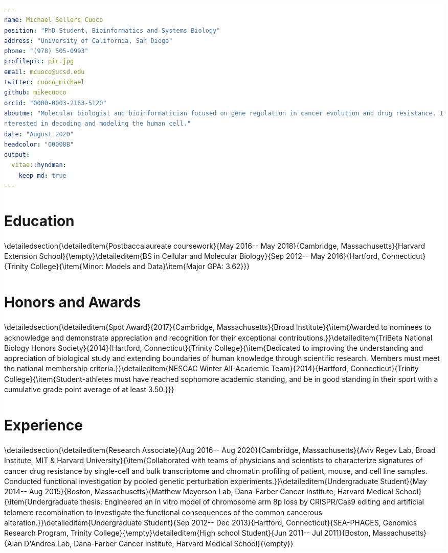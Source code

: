 ```yaml
---
name: Michael Sellers Cuoco
position: "PhD Student, Bioinformatics and Systems Biology"
address: "University of California, San Diego"
phone: "(978) 505-0993" 
profilepic: pic.jpg
email: mcuoco@ucsd.edu
twitter: cuoco_michael
github: mikecuoco
orcid: "0000-0003-2163-5120"
aboutme: "Molecular biologist and bioinformatician focused on gene regulation in cancer evolution and drug resistance. Interested in decoding and modeling the human cell."
date: "August 2020"
headcolor: "00008B"
output: 
  vitae::hyndman: 
    keep_md: true
---
```




# Education 
\detailedsection{\detaileditem{Postbaccalaureate coursework}{May 2016--
May 2018}{Cambridge, Massachusetts}{Harvard Extension School}{\empty}\detaileditem{BS in Cellular and Molecular Biology}{Sep 2012--
May 2016}{Hartford, Connecticut}{Trinity College}{\item{Minor: Models and Data}\item{Major GPA: 3.62}}}
# Honors and Awards

\detailedsection{\detaileditem{Spot Award}{2017}{Cambridge, Massachusetts}{Broad Institute}{\item{Awarded to nominees to acknowledge and demonstrate appreciation and recognition for their exceptional contributions.}}\detaileditem{TriBeta National Biology Honors Society}{2014}{Hartford, Connecticut}{Trinity College}{\item{Dedicated to improving the understanding and appreciation of biological study and extending boundaries of human knowledge through scientific research. Members must meet the national membership criteria.}}\detaileditem{NESCAC Winter All-Academic Team}{2014}{Hartford, Connecticut}{Trinity College}{\item{Student-athletes must have reached sophomore academic standing, and be in good standing in their sport with a cumulative grade point average of at least 3.50.}}}

# Experience

\detailedsection{\detaileditem{Research Associate}{Aug 2016--
Aug 2020}{Cambridge, Massachusetts}{Aviv Regev Lab, Broad Institute, MIT \& Harvard University}{\item{Collaborated with teams of physicians and scientists to characterize signatures of cancer drug resistance by single-cell and bulk transcriptome and chromatin profiling of patient, mouse, and cell line samples. Conducted functional investigation by pooled genetic perturbation experiments.}}\detaileditem{Undergraduate Student}{May 2014--
Aug 2015}{Boston, Massachusetts}{Matthew Meyerson Lab, Dana-Farber Cancer Institute, Harvard Medical School}{\item{Undergraduate thesis: Engineered an in vitro model of chromosome arm 8p loss by CRISPR/Cas9 editing and artificial telomere recombination to investigate the functional consequences of the common cancerous alteration.}}\detaileditem{Undergraduate Student}{Sep 2012--
Dec 2013}{Hartford, Connecticut}{SEA-PHAGES, Genomics Research Program, Trinity College}{\empty}\detaileditem{High school Student}{Jun 2011--
Jul 2011}{Boston, Massachusetts}{Alan D'Andrea Lab, Dana-Farber Cancer Institute, Harvard Medical School}{\empty}}
